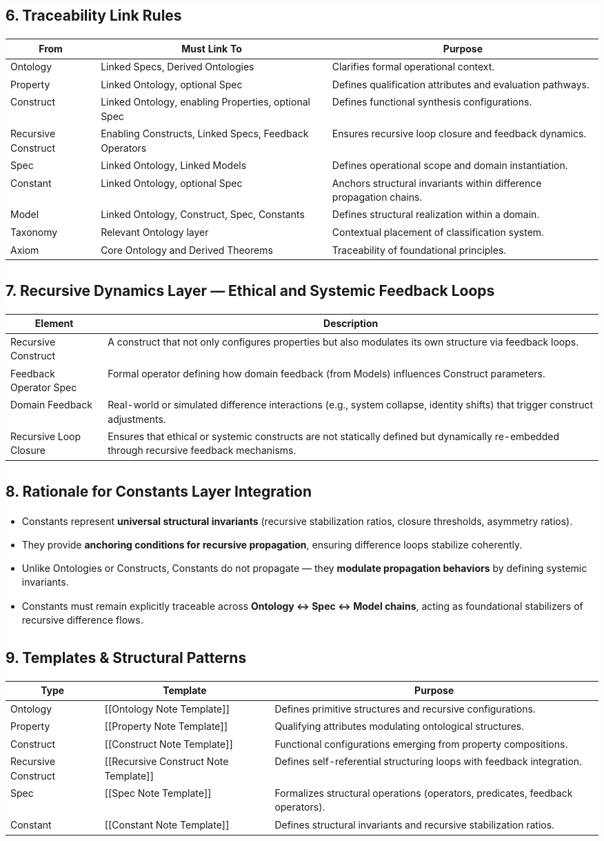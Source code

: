 ## 6. Traceability Link Rules

|From|Must Link To|Purpose|
|---|---|---|
|Ontology|Linked Specs, Derived Ontologies|Clarifies formal operational context.|
|Property|Linked Ontology, optional Spec|Defines qualification attributes and evaluation pathways.|
|Construct|Linked Ontology, enabling Properties, optional Spec|Defines functional synthesis configurations.|
|Recursive Construct|Enabling Constructs, Linked Specs, Feedback Operators|Ensures recursive loop closure and feedback dynamics.|
|Spec|Linked Ontology, Linked Models|Defines operational scope and domain instantiation.|
|Constant|Linked Ontology, optional Spec|Anchors structural invariants within difference propagation chains.|
|Model|Linked Ontology, Construct, Spec, Constants|Defines structural realization within a domain.|
|Taxonomy|Relevant Ontology layer|Contextual placement of classification system.|
|Axiom|Core Ontology and Derived Theorems|Traceability of foundational principles.|


## 7. Recursive Dynamics Layer — Ethical and Systemic Feedback Loops

|Element|Description|
|---|---|
|Recursive Construct|A construct that not only configures properties but also modulates its own structure via feedback loops.|
|Feedback Operator Spec|Formal operator defining how domain feedback (from Models) influences Construct parameters.|
|Domain Feedback|Real-world or simulated difference interactions (e.g., system collapse, identity shifts) that trigger construct adjustments.|
|Recursive Loop Closure|Ensures that ethical or systemic constructs are not statically defined but dynamically re-embedded through recursive feedback mechanisms.|


## 8. Rationale for Constants Layer Integration

- Constants represent **universal structural invariants** (recursive stabilization ratios, closure thresholds, asymmetry ratios).
    
- They provide **anchoring conditions for recursive propagation**, ensuring difference loops stabilize coherently.
    
- Unlike Ontologies or Constructs, Constants do not propagate — they **modulate propagation behaviors** by defining systemic invariants.
    
- Constants must remain explicitly traceable across **Ontology ↔ Spec ↔ Model chains**, acting as foundational stabilizers of recursive difference flows.


## 9. Templates & Structural Patterns

|Type|Template|Purpose|
|---|---|---|
|Ontology|[[Ontology Note Template]]|Defines primitive structures and recursive configurations.|
|Property|[[Property Note Template]]|Qualifying attributes modulating ontological structures.|
|Construct|[[Construct Note Template]]|Functional configurations emerging from property compositions.|
|Recursive Construct|[[Recursive Construct Note Template]]|Defines self-referential structuring loops with feedback integration.|
|Spec|[[Spec Note Template]]|Formalizes structural operations (operators, predicates, feedback operators).|
|Constant|[[Constant Note Template]]|Defines structural invariants and recursive stabilization ratios.|